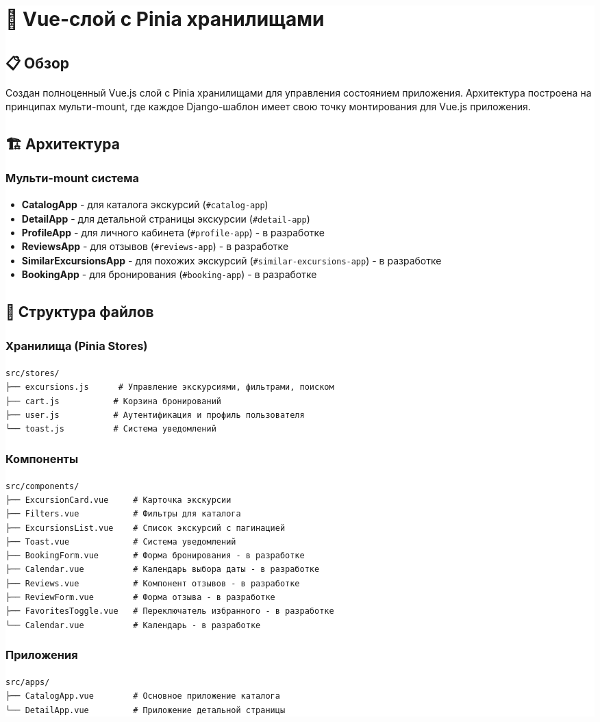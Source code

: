 # 🎯 Vue-слой с Pinia хранилищами

## 📋 Обзор

Создан полноценный Vue.js слой с Pinia хранилищами для управления состоянием приложения. Архитектура построена на принципах мульти-mount, где каждое Django-шаблон имеет свою точку монтирования для Vue.js приложения.

## 🏗️ Архитектура

### Мульти-mount система
- **CatalogApp** - для каталога экскурсий (`#catalog-app`)
- **DetailApp** - для детальной страницы экскурсии (`#detail-app`)
- **ProfileApp** - для личного кабинета (`#profile-app`) - в разработке
- **ReviewsApp** - для отзывов (`#reviews-app`) - в разработке
- **SimilarExcursionsApp** - для похожих экскурсий (`#similar-excursions-app`) - в разработке
- **BookingApp** - для бронирования (`#booking-app`) - в разработке

## 📁 Структура файлов

### Хранилища (Pinia Stores)
```
src/stores/
├── excursions.js      # Управление экскурсиями, фильтрами, поиском
├── cart.js           # Корзина бронирований
├── user.js           # Аутентификация и профиль пользователя
└── toast.js          # Система уведомлений
```

### Компоненты
```
src/components/
├── ExcursionCard.vue     # Карточка экскурсии
├── Filters.vue           # Фильтры для каталога
├── ExcursionsList.vue    # Список экскурсий с пагинацией
├── Toast.vue             # Система уведомлений
├── BookingForm.vue       # Форма бронирования - в разработке
├── Calendar.vue          # Календарь выбора даты - в разработке
├── Reviews.vue           # Компонент отзывов - в разработке
├── ReviewForm.vue        # Форма отзыва - в разработке
├── FavoritesToggle.vue   # Переключатель избранного - в разработке
└── Calendar.vue          # Календарь - в разработке
```

### Приложения
```
src/apps/
├── CatalogApp.vue        # Основное приложение каталога
└── DetailApp.vue         # Приложение детальной страницы
```

